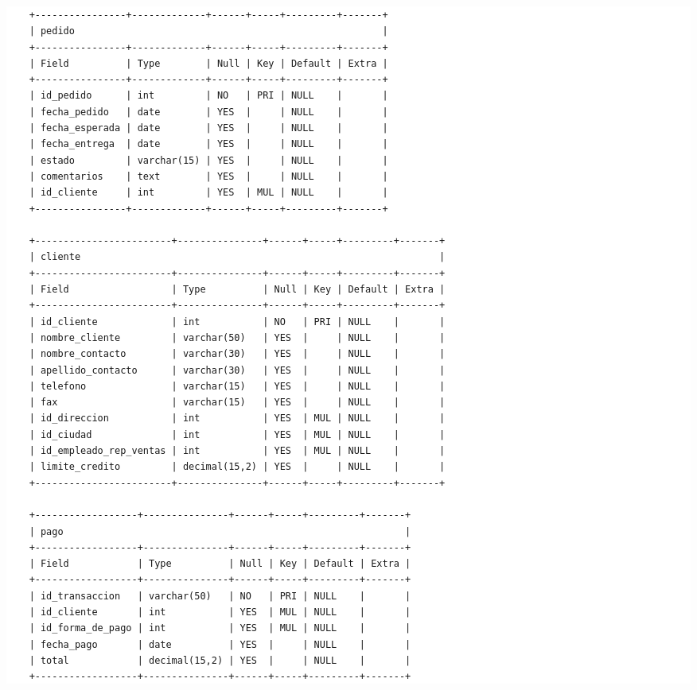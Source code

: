        +----------------+-------------+------+-----+---------+-------+
        | pedido                                                      |
        +----------------+-------------+------+-----+---------+-------+
        | Field          | Type        | Null | Key | Default | Extra |
        +----------------+-------------+------+-----+---------+-------+
        | id_pedido      | int         | NO   | PRI | NULL    |       |
        | fecha_pedido   | date        | YES  |     | NULL    |       |
        | fecha_esperada | date        | YES  |     | NULL    |       |
        | fecha_entrega  | date        | YES  |     | NULL    |       |
        | estado         | varchar(15) | YES  |     | NULL    |       |
        | comentarios    | text        | YES  |     | NULL    |       |
        | id_cliente     | int         | YES  | MUL | NULL    |       |
        +----------------+-------------+------+-----+---------+-------+

        +------------------------+---------------+------+-----+---------+-------+
        | cliente                                                               |
        +------------------------+---------------+------+-----+---------+-------+
        | Field                  | Type          | Null | Key | Default | Extra |
        +------------------------+---------------+------+-----+---------+-------+
        | id_cliente             | int           | NO   | PRI | NULL    |       |
        | nombre_cliente         | varchar(50)   | YES  |     | NULL    |       |
        | nombre_contacto        | varchar(30)   | YES  |     | NULL    |       |
        | apellido_contacto      | varchar(30)   | YES  |     | NULL    |       |
        | telefono               | varchar(15)   | YES  |     | NULL    |       |
        | fax                    | varchar(15)   | YES  |     | NULL    |       |
        | id_direccion           | int           | YES  | MUL | NULL    |       |
        | id_ciudad              | int           | YES  | MUL | NULL    |       |
        | id_empleado_rep_ventas | int           | YES  | MUL | NULL    |       |
        | limite_credito         | decimal(15,2) | YES  |     | NULL    |       |
        +------------------------+---------------+------+-----+---------+-------+

        +------------------+---------------+------+-----+---------+-------+
        | pago                                                            |
        +------------------+---------------+------+-----+---------+-------+
        | Field            | Type          | Null | Key | Default | Extra |
        +------------------+---------------+------+-----+---------+-------+
        | id_transaccion   | varchar(50)   | NO   | PRI | NULL    |       |
        | id_cliente       | int           | YES  | MUL | NULL    |       |
        | id_forma_de_pago | int           | YES  | MUL | NULL    |       |
        | fecha_pago       | date          | YES  |     | NULL    |       |
        | total            | decimal(15,2) | YES  |     | NULL    |       |
        +------------------+---------------+------+-----+---------+-------+
